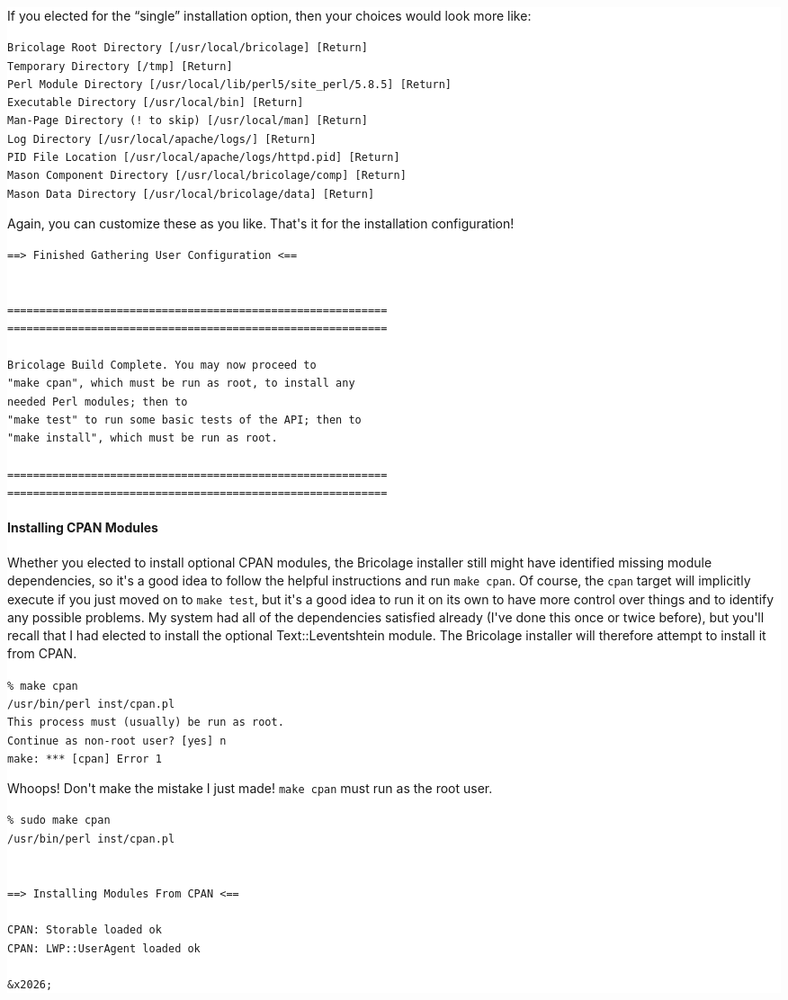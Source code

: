 If you elected for the “single” installation option, then your choices would look more like:

    Bricolage Root Directory [/usr/local/bricolage] [Return]
    Temporary Directory [/tmp] [Return]
    Perl Module Directory [/usr/local/lib/perl5/site_perl/5.8.5] [Return]
    Executable Directory [/usr/local/bin] [Return]
    Man-Page Directory (! to skip) [/usr/local/man] [Return]
    Log Directory [/usr/local/apache/logs/] [Return]
    PID File Location [/usr/local/apache/logs/httpd.pid] [Return]
    Mason Component Directory [/usr/local/bricolage/comp] [Return]
    Mason Data Directory [/usr/local/bricolage/data] [Return]

Again, you can customize these as you like. That's it for the installation configuration!

    ==> Finished Gathering User Configuration <==


    ===========================================================
    ===========================================================

    Bricolage Build Complete. You may now proceed to
    "make cpan", which must be run as root, to install any
    needed Perl modules; then to
    "make test" to run some basic tests of the API; then to
    "make install", which must be run as root.

    ===========================================================
    ===========================================================

#### Installing CPAN Modules

Whether you elected to install optional CPAN modules, the Bricolage installer still might have identified missing module dependencies, so it's a good idea to follow the helpful instructions and run `make cpan`. Of course, the `cpan` target will implicitly execute if you just moved on to `make test`, but it's a good idea to run it on its own to have more control over things and to identify any possible problems. My system had all of the dependencies satisfied already (I've done this once or twice before), but you'll recall that I had elected to install the optional Text::Leventshtein module. The Bricolage installer will therefore attempt to install it from CPAN.

    % make cpan
    /usr/bin/perl inst/cpan.pl
    This process must (usually) be run as root.
    Continue as non-root user? [yes] n
    make: *** [cpan] Error 1

Whoops! Don't make the mistake I just made! `make cpan` must run as the root user.

    % sudo make cpan
    /usr/bin/perl inst/cpan.pl


    ==> Installing Modules From CPAN <==

    CPAN: Storable loaded ok
    CPAN: LWP::UserAgent loaded ok

    &x2026;
